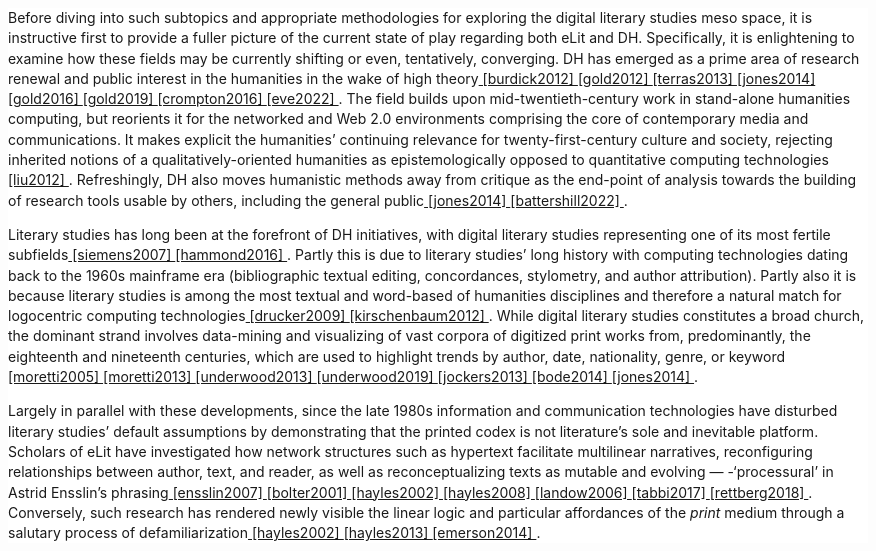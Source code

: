 Before diving into such subtopics and appropriate methodologies for exploring the digital literary studies meso space, it is instructive first to provide a fuller picture of the current state of play regarding both eLit and DH. Specifically, it is enlightening to examine how these fields may be currently shifting or even, tentatively, converging. DH has emerged as a prime area of research renewal and public interest in the humanities in the wake of high theory<a class="footnote-ref" href="#burdick2012"> [burdick2012] </a><a class="footnote-ref" href="#gold2012"> [gold2012] </a><a class="footnote-ref" href="#terras2013"> [terras2013] </a><a class="footnote-ref" href="#jones2014"> [jones2014] </a><a class="footnote-ref" href="#gold2016"> [gold2016] </a><a class="footnote-ref" href="#gold2019"> [gold2019] </a><a class="footnote-ref" href="#crompton2016"> [crompton2016] </a><a class="footnote-ref" href="#eve2022"> [eve2022] </a>. The field builds upon mid-twentieth-century work in stand-alone humanities computing, but reorients it for the networked and Web 2.0 environments comprising the core of contemporary media and communications. It makes explicit the humanities’ continuing relevance for twenty-first-century culture and society, rejecting inherited notions of a qualitatively-oriented humanities as epistemologically opposed to quantitative computing technologies<a class="footnote-ref" href="#liu2012"> [liu2012] </a>. Refreshingly, DH also moves humanistic methods away from critique as the end-point of analysis towards the building of research tools usable by others, including the general public<a class="footnote-ref" href="#jones2014"> [jones2014] </a><a class="footnote-ref" href="#battershill2022"> [battershill2022] </a>.

Literary studies has long been at the forefront of DH initiatives, with digital literary studies representing one of its most fertile subfields<a class="footnote-ref" href="#siemens2007"> [siemens2007] </a><a class="footnote-ref" href="#hammond2016"> [hammond2016] </a>. Partly this is due to literary studies’ long history with computing technologies dating back to the 1960s mainframe era (bibliographic textual editing, concordances, stylometry, and author attribution). Partly also it is because literary studies is among the most textual and word-based of humanities disciplines and therefore a natural match for logocentric computing technologies<a class="footnote-ref" href="#drucker2009"> [drucker2009] </a><a class="footnote-ref" href="#kirschenbaum2012"> [kirschenbaum2012] </a>. While digital literary studies constitutes a broad church, the dominant strand involves data-mining and visualizing of vast corpora of digitized print works from, predominantly, the eighteenth and nineteenth centuries, which are used to highlight trends by author, date, nationality, genre, or keyword<a class="footnote-ref" href="#moretti2005"> [moretti2005] </a><a class="footnote-ref" href="#moretti2013"> [moretti2013] </a><a class="footnote-ref" href="#underwood2013"> [underwood2013] </a><a class="footnote-ref" href="#underwood2019"> [underwood2019] </a><a class="footnote-ref" href="#jockers2013"> [jockers2013] </a><a class="footnote-ref" href="#bode2014"> [bode2014] </a><a class="footnote-ref" href="#jones2014"> [jones2014] </a>.

Largely in parallel with these developments, since the late 1980s information and communication technologies have disturbed literary studies’ default assumptions by demonstrating that the printed codex is not literature’s sole and inevitable platform. Scholars of eLit have investigated how network structures such as hypertext facilitate multilinear narratives, reconfiguring relationships between author, text, and reader, as well as reconceptualizing texts as mutable and evolving — -‘processural’ in Astrid Ensslin’s phrasing<a class="footnote-ref" href="#ensslin2007"> [ensslin2007] </a><a class="footnote-ref" href="#bolter2001"> [bolter2001] </a><a class="footnote-ref" href="#hayles2002"> [hayles2002] </a><a class="footnote-ref" href="#hayles2008"> [hayles2008] </a><a class="footnote-ref" href="#landow2006"> [landow2006] </a><a class="footnote-ref" href="#tabbi2017"> [tabbi2017] </a><a class="footnote-ref" href="#rettberg2018"> [rettberg2018] </a>. Conversely, such research has rendered newly visible the linear logic and particular affordances of the _print_ medium through a salutary process of defamiliarization<a class="footnote-ref" href="#hayles2002"> [hayles2002] </a><a class="footnote-ref" href="#hayles2013"> [hayles2013] </a><a class="footnote-ref" href="#emerson2014"> [emerson2014] </a>.


[^1]: Refer, “it is possible that the very productive critical habits embodied in what Paul Ricoeur memorably called the ‘hermeneutics of suspicion’ — widespread critical habits indeed, perhaps by now nearly synonymous with criticism itself — may have had an unintentionally stultifying side effect: they may have made it less rather than more possible to unpack the local, contingent relations between any given piece of knowledge and its narrative/epistemological entailments for the seeker, knower, or teller” <a class="footnote-ref" href="#sedgwick2003"> [sedgwick2003] </a>. See also: “There is a dawning sense among literary and cultural critics that a shape of thought has grown old” <a class="footnote-ref" href="#felski2008"> [felski2008] </a>; and “There is a growing sense that our intellectual life is out of kilter, that scholars in the humanities are far more fluent in nay-saying than in yay-saying, and that eternal vigilance, unchecked by alternatives, can easily lapse into the complacent cadences of autopilot argument.…At a certain point, critique does not get us any further” <a class="footnote-ref" href="#felski2015"> [felski2015] </a>.
[^2]: James F. English notes, in his statistically-ballasted study _The Global Future of English Studies_ ([2012](#english2012)), that the number of US undergraduate English majors was relatively stable during the first decade of the twenty-first century, but that English’s share of all bachelor’s degrees awarded fell in response to competition from, inter alia, communications and media studies courses<a class="footnote-ref" href="#english2012"> [english2012] </a>.
[^3]: There is some irony in Liu’s over-emphasis on DH’s challenge to traditional literary studies’ ideas of the text, as his chapter elsewhere urges DH to widen its critical aperture by engaging in specifically critical examination of “power, finance, and other governance protocols of the world” as practiced in “new media studies and media archaeology” <a class="footnote-ref" href="#liu2012"> [liu2012] </a>. Compare Matthew Kirschenbaum and Sarah Werner’s appreciation that economic, political, and institutional issues necessitate broadening the scholarly gaze beyond the text itself: “This, then, in broad strokes, is the media ecology in which contemporary authorship, book publishing, and reading now finds itself, a text-centric world that is categorized by new forms of short-form interaction, new economic models, new metrics of visibility and reputation, and new forms of viral dissemination, as well as a polyglot riot of devices, platforms, systems, and services, most of them held tenuously together in something known vaporously only as 'the cloud'” <a class="footnote-ref" href="#kirschenbaum2014"> [kirschenbaum2014] </a>.
[^4]:  “The new institutionalism…comprises a rejection of rational-actor models, an interest in institutions as independent variables, a turn towards cognitive and cultural explanations, and an interest in properties of supraindividual units of analysis that cannot be reduced to aggregations or direct consequences of individuals' attributes or motives” <a class="footnote-ref" href="#powell1991"> [powell1991] </a>. Sociologists, they note, “find institutions everywhere” ([9](#powell1991)).
[^5]: Not coincidentally, the founder of new institutionalism, Walter W. Powell, was also co-author of the first sociological attempt to map contemporary US book publishing, _Books: The Culture and Commerce of Publishing_ (1982). Patricia H. Thornton and William Ocasio have likewise undertaken research into the higher-education publishing industry (1995, 1999, 2001, 2004).
[^6]: [https://culturalanalytics.org/](https://culturalanalytics.org/)
[^7]: Making a similar point about the relative lack of intellectual exchange between book history and DH, Matthew Kirschenbaum writes “in 2014, book history shades ineluctably into media history” <a class="footnote-ref" href="#kirschenbaum2014"> [kirschenbaum2014] </a>.
[^8]: James F. English has been a rare voice advocating for building bridges between literary studies and cultural sociology, if not cultural studies _per se_ in its English and Australian formulations ([2010](#english2010)): “We have succeeded all too well in containing the threat posed by cultural studies, missing many opportunities to widen the [literary studies] discipline’s aperture to new literary objects, new pedagogical strategies, and new, less tried-and-true forms of interdisciplinarity — in particular, those that would open conversations with the dreaded quantitative social sciences and encourage our use of empirical methods” <a class="footnote-ref" href="#english2012"> [english2012] </a>. His book elsewhere distinguishes between US-style cultural studies, which is more akin to identity politics mixed with area studies, as contrasted with the transmedial forms of cultural critique associated with British cultural studies pioneers such as Richard Hoggart and Raymond Williams (184, n.59).
[^9]: [https://lithub.com/](https://lithub.com/). See also, in this public-humanities vein, The Conversation international network of websites (with its tagline ‘Academic rigor, journalistic flair’) and the Ivy League-associated Public Books (with its imperative “Think in public” ).## Bibliography